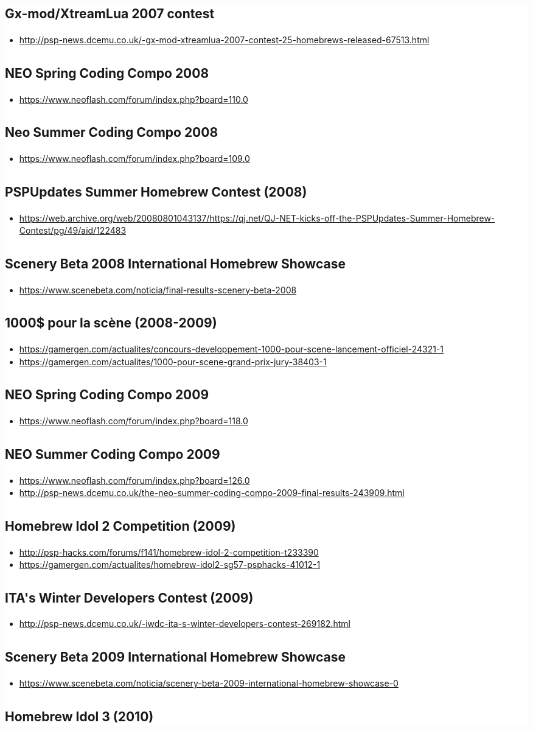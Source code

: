 ## Gx-mod/XtreamLua 2007 contest

- http://psp-news.dcemu.co.uk/-gx-mod-xtreamlua-2007-contest-25-homebrews-released-67513.html

## NEO Spring Coding Compo 2008 

- https://www.neoflash.com/forum/index.php?board=110.0

## Neo Summer Coding Compo 2008

- https://www.neoflash.com/forum/index.php?board=109.0

## PSPUpdates Summer Homebrew Contest (2008)

- https://web.archive.org/web/20080801043137/https://qj.net/QJ-NET-kicks-off-the-PSPUpdates-Summer-Homebrew-Contest/pg/49/aid/122483

## Scenery Beta 2008 International Homebrew Showcase

- https://www.scenebeta.com/noticia/final-results-scenery-beta-2008

## 1000$ pour la scène (2008-2009)

- https://gamergen.com/actualites/concours-developpement-1000-pour-scene-lancement-officiel-24321-1
- https://gamergen.com/actualites/1000-pour-scene-grand-prix-jury-38403-1

## NEO Spring Coding Compo 2009

- https://www.neoflash.com/forum/index.php?board=118.0

## NEO Summer Coding Compo 2009

- https://www.neoflash.com/forum/index.php?board=126.0
- http://psp-news.dcemu.co.uk/the-neo-summer-coding-compo-2009-final-results-243909.html

## Homebrew Idol 2 Competition (2009)

- http://psp-hacks.com/forums/f141/homebrew-idol-2-competition-t233390
- https://gamergen.com/actualites/homebrew-idol2-sg57-psphacks-41012-1

## ITA's Winter Developers Contest (2009)

- http://psp-news.dcemu.co.uk/-iwdc-ita-s-winter-developers-contest-269182.html

## Scenery Beta 2009 International Homebrew Showcase

- https://www.scenebeta.com/noticia/scenery-beta-2009-international-homebrew-showcase-0

## Homebrew Idol 3 (2010)
